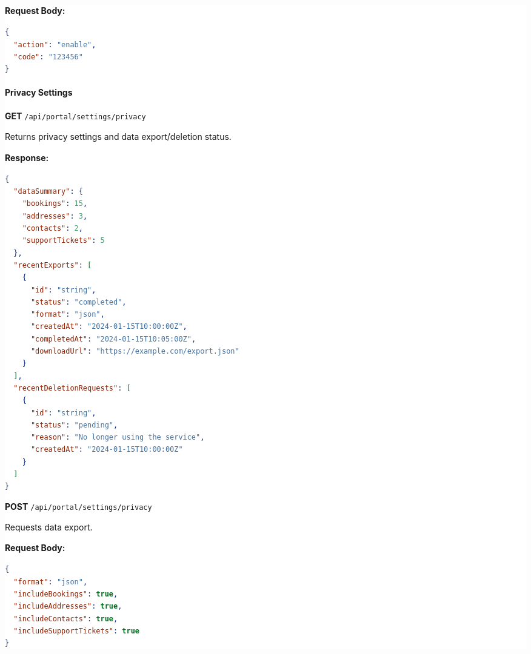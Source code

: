 **Request Body:**

```json
{
  "action": "enable",
  "code": "123456"
}
```

#### Privacy Settings

**GET** `/api/portal/settings/privacy`

Returns privacy settings and data export/deletion status.

**Response:**

```json
{
  "dataSummary": {
    "bookings": 15,
    "addresses": 3,
    "contacts": 2,
    "supportTickets": 5
  },
  "recentExports": [
    {
      "id": "string",
      "status": "completed",
      "format": "json",
      "createdAt": "2024-01-15T10:00:00Z",
      "completedAt": "2024-01-15T10:05:00Z",
      "downloadUrl": "https://example.com/export.json"
    }
  ],
  "recentDeletionRequests": [
    {
      "id": "string",
      "status": "pending",
      "reason": "No longer using the service",
      "createdAt": "2024-01-15T10:00:00Z"
    }
  ]
}
```

**POST** `/api/portal/settings/privacy`

Requests data export.

**Request Body:**

```json
{
  "format": "json",
  "includeBookings": true,
  "includeAddresses": true,
  "includeContacts": true,
  "includeSupportTickets": true
}
```
